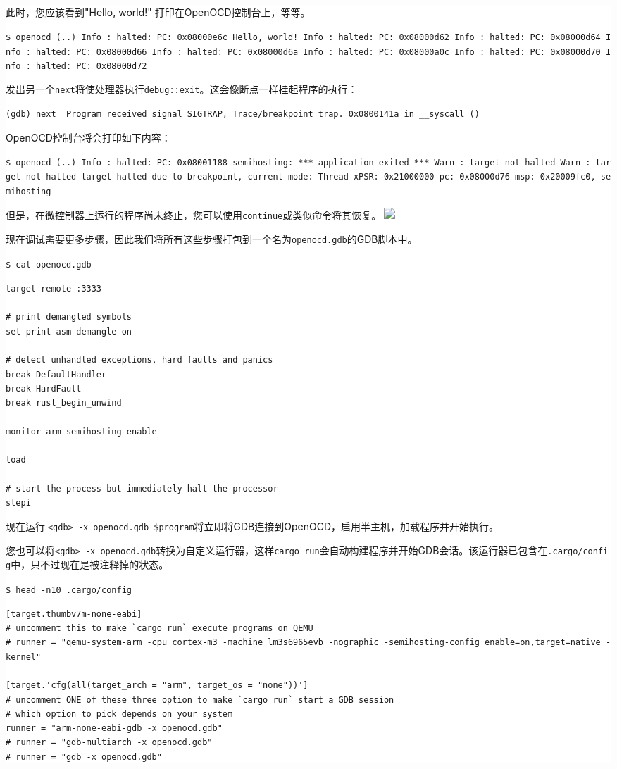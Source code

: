 此时，您应该看到"Hello, world!" 打印在OpenOCD控制台上，等等。

`$ openocd (..) Info : halted: PC: 0x08000e6c Hello, world! Info : halted: PC: 0x08000d62 Info : halted: PC: 0x08000d64 Info : halted: PC: 0x08000d66 Info : halted: PC: 0x08000d6a Info : halted: PC: 0x08000a0c Info : halted: PC: 0x08000d70 Info : halted: PC: 0x08000d72`

发出另一个`next`将使处理器执行`debug::exit`。这会像断点一样挂起程序的执行：

`(gdb) next  Program received signal SIGTRAP, Trace/breakpoint trap. 0x0800141a in __syscall ()`

OpenOCD控制台将会打印如下内容：

`$ openocd (..) Info : halted: PC: 0x08001188 semihosting: *** application exited *** Warn : target not halted Warn : target not halted target halted due to breakpoint, current mode: Thread xPSR: 0x21000000 pc: 0x08000d76 msp: 0x20009fc0, semihosting`

但是，在微控制器上运行的程序尚未终止，您可以使用`continue`或类似命令将其恢复。
![](https://raw.githubusercontent.com/carloscn/images/main/typora202304180959641.png)


现在调试需要更多步骤，因此我们将所有这些步骤打包到一个名为`openocd.gdb`的GDB脚本中。

`$ cat openocd.gdb`

```
target remote :3333

# print demangled symbols
set print asm-demangle on

# detect unhandled exceptions, hard faults and panics
break DefaultHandler
break HardFault
break rust_begin_unwind

monitor arm semihosting enable

load

# start the process but immediately halt the processor
stepi
```

现在运行 `<gdb> -x openocd.gdb $program`将立即将GDB连接到OpenOCD，启用半主机，加载程序并开始执行。

您也可以将`<gdb> -x openocd.gdb`转换为自定义运行器，这样`cargo run`会自动构建程序并开始GDB会话。该运行器已包含在`.cargo/config`中，只不过现在是被注释掉的状态。

`$ head -n10 .cargo/config`

```
[target.thumbv7m-none-eabi]
# uncomment this to make `cargo run` execute programs on QEMU
# runner = "qemu-system-arm -cpu cortex-m3 -machine lm3s6965evb -nographic -semihosting-config enable=on,target=native -kernel"

[target.'cfg(all(target_arch = "arm", target_os = "none"))']
# uncomment ONE of these three option to make `cargo run` start a GDB session
# which option to pick depends on your system
runner = "arm-none-eabi-gdb -x openocd.gdb"
# runner = "gdb-multiarch -x openocd.gdb"
# runner = "gdb -x openocd.gdb"
```
